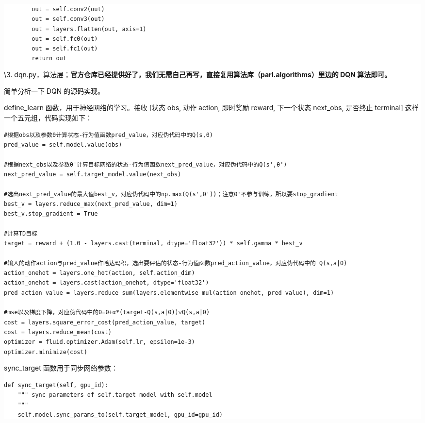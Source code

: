 ```
        out = self.conv2(out)
        out = self.conv3(out)
        out = layers.flatten(out, axis=1)
        out = self.fc0(out)
        out = self.fc1(out)
        return out
```



\3. dqn.py，算法层；**官方仓库已经提供好了，我们无需自己再写，直接复用算法库（parl.algorithms）里边的 DQN 算法即可。** 



简单分析一下 DQN 的源码实现。



define_learn 函数，用于神经网络的学习。接收 [状态 obs, 动作 action, 即时奖励 reward, 下一个状态 next_obs, 是否终止 terminal] 这样一个五元组，代码实现如下：



```
#根据obs以及参数θ计算状态-行为值函数pred_value，对应伪代码中的Q(s,θ)
pred_value = self.model.value(obs)

#根据next_obs以及参数θ'计算目标网络的状态-行为值函数next_pred_value，对应伪代码中的Q(s',θ')
next_pred_value = self.target_model.value(next_obs)

#选出next_pred_value的最大值best_v，对应伪代码中的np.max(Q(s',θ'))；注意θ'不参与训练，所以要stop_gradient
best_v = layers.reduce_max(next_pred_value, dim=1)
best_v.stop_gradient = True

#计算TD目标
target = reward + (1.0 - layers.cast(terminal, dtype='float32')) * self.gamma * best_v

#输入的动作action与pred_value作哈达玛积，选出要评估的状态-行为值函数pred_action_value，对应伪代码中的 Q(s,a|θ)
action_onehot = layers.one_hot(action, self.action_dim)
action_onehot = layers.cast(action_onehot, dtype='float32')
pred_action_value = layers.reduce_sum(layers.elementwise_mul(action_onehot, pred_value), dim=1)

#mse以及梯度下降，对应伪代码中的θ=θ+α*(target-Q(s,a|θ))▽Q(s,a|θ)
cost = layers.square_error_cost(pred_action_value, target)
cost = layers.reduce_mean(cost)
optimizer = fluid.optimizer.Adam(self.lr, epsilon=1e-3)
optimizer.minimize(cost)
```



sync_target 函数用于同步网络参数：



```
def sync_target(self, gpu_id):
    """ sync parameters of self.target_model with self.model
    """
    self.model.sync_params_to(self.target_model, gpu_id=gpu_id)
```
